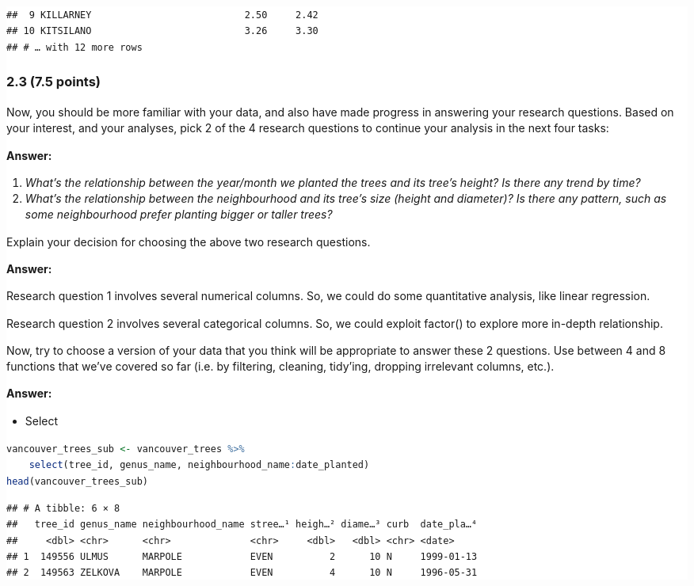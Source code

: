     ##  9 KILLARNEY                           2.50     2.42
    ## 10 KITSILANO                           3.26     3.30
    ## # … with 12 more rows



### 2.3 (7.5 points)

Now, you should be more familiar with your data, and also have made
progress in answering your research questions. Based on your interest,
and your analyses, pick 2 of the 4 research questions to continue your
analysis in the next four tasks:



**Answer:**

1.  *What’s the relationship between the year/month we planted the trees
    and its tree’s height? Is there any trend by time?*
2.  *What’s the relationship between the neighbourhood and its tree’s
    size (height and diameter)? Is there any pattern, such as some
    neighbourhood prefer planting bigger or taller trees?*



Explain your decision for choosing the above two research questions.



**Answer:**

Research question 1 involves several numerical columns. So, we could do
some quantitative analysis, like linear regression.

Research question 2 involves several categorical columns. So, we could
exploit factor() to explore more in-depth relationship.



Now, try to choose a version of your data that you think will be
appropriate to answer these 2 questions. Use between 4 and 8 functions
that we’ve covered so far (i.e. by filtering, cleaning, tidy’ing,
dropping irrelevant columns, etc.).



**Answer:**

- Select

``` r
vancouver_trees_sub <- vancouver_trees %>%
    select(tree_id, genus_name, neighbourhood_name:date_planted)
head(vancouver_trees_sub)
```

    ## # A tibble: 6 × 8
    ##   tree_id genus_name neighbourhood_name stree…¹ heigh…² diame…³ curb  date_pla…⁴
    ##     <dbl> <chr>      <chr>              <chr>     <dbl>   <dbl> <chr> <date>    
    ## 1  149556 ULMUS      MARPOLE            EVEN          2      10 N     1999-01-13
    ## 2  149563 ZELKOVA    MARPOLE            EVEN          4      10 N     1996-05-31